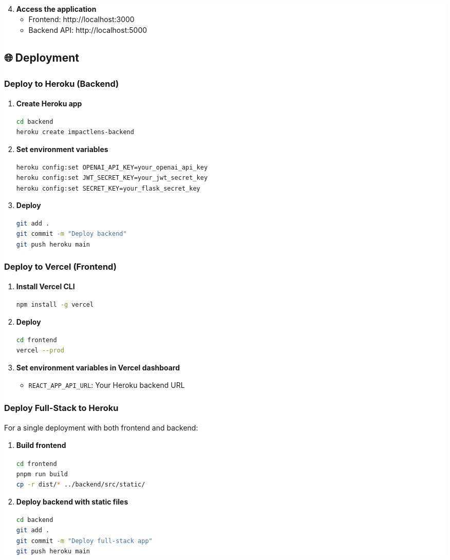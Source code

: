 4. **Access the application**
   - Frontend: http://localhost:3000
   - Backend API: http://localhost:5000

## 🌐 Deployment

### Deploy to Heroku (Backend)

1. **Create Heroku app**
   ```bash
   cd backend
   heroku create impactlens-backend
   ```

2. **Set environment variables**
   ```bash
   heroku config:set OPENAI_API_KEY=your_openai_api_key
   heroku config:set JWT_SECRET_KEY=your_jwt_secret_key
   heroku config:set SECRET_KEY=your_flask_secret_key
   ```

3. **Deploy**
   ```bash
   git add .
   git commit -m "Deploy backend"
   git push heroku main
   ```

### Deploy to Vercel (Frontend)

1. **Install Vercel CLI**
   ```bash
   npm install -g vercel
   ```

2. **Deploy**
   ```bash
   cd frontend
   vercel --prod
   ```

3. **Set environment variables in Vercel dashboard**
   - `REACT_APP_API_URL`: Your Heroku backend URL

### Deploy Full-Stack to Heroku

For a single deployment with both frontend and backend:

1. **Build frontend**
   ```bash
   cd frontend
   pnpm run build
   cp -r dist/* ../backend/src/static/
   ```

2. **Deploy backend with static files**
   ```bash
   cd backend
   git add .
   git commit -m "Deploy full-stack app"
   git push heroku main
   ```
